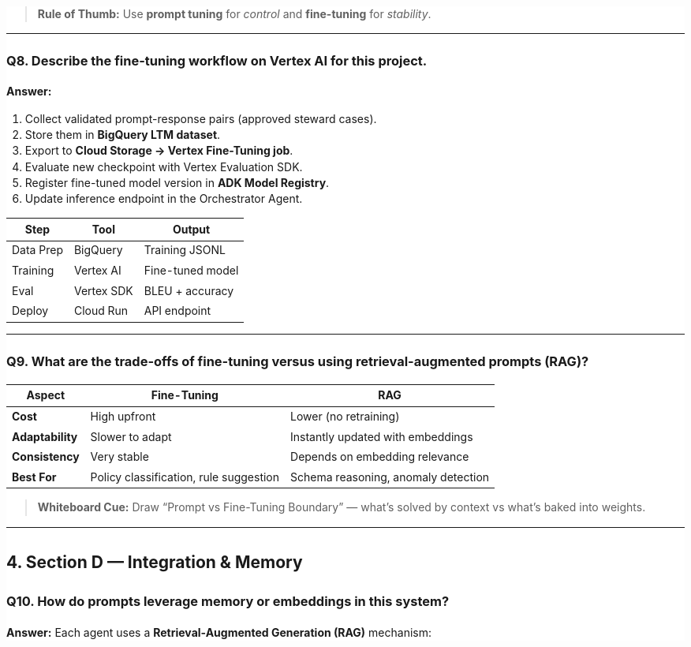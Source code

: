 > **Rule of Thumb:**
> Use **prompt tuning** for *control* and **fine-tuning** for *stability*.

---

### **Q8. Describe the fine-tuning workflow on Vertex AI for this project.**

**Answer:**

1. Collect validated prompt-response pairs (approved steward cases).
2. Store them in **BigQuery LTM dataset**.
3. Export to **Cloud Storage → Vertex Fine-Tuning job**.
4. Evaluate new checkpoint with Vertex Evaluation SDK.
5. Register fine-tuned model version in **ADK Model Registry**.
6. Update inference endpoint in the Orchestrator Agent.

| Step      | Tool       | Output           |
| --------- | ---------- | ---------------- |
| Data Prep | BigQuery   | Training JSONL   |
| Training  | Vertex AI  | Fine-tuned model |
| Eval      | Vertex SDK | BLEU + accuracy  |
| Deploy    | Cloud Run  | API endpoint     |

---

### **Q9. What are the trade-offs of fine-tuning versus using retrieval-augmented prompts (RAG)?**

| Aspect           | Fine-Tuning                            | RAG                                 |
| ---------------- | -------------------------------------- | ----------------------------------- |
| **Cost**         | High upfront                           | Lower (no retraining)               |
| **Adaptability** | Slower to adapt                        | Instantly updated with embeddings   |
| **Consistency**  | Very stable                            | Depends on embedding relevance      |
| **Best For**     | Policy classification, rule suggestion | Schema reasoning, anomaly detection |

> **Whiteboard Cue:** Draw “Prompt vs Fine-Tuning Boundary” — what’s solved by context vs what’s baked into weights.

---

## **4. Section D — Integration & Memory**

### **Q10. How do prompts leverage memory or embeddings in this system?**

**Answer:**
Each agent uses a **Retrieval-Augmented Generation (RAG)** mechanism:
